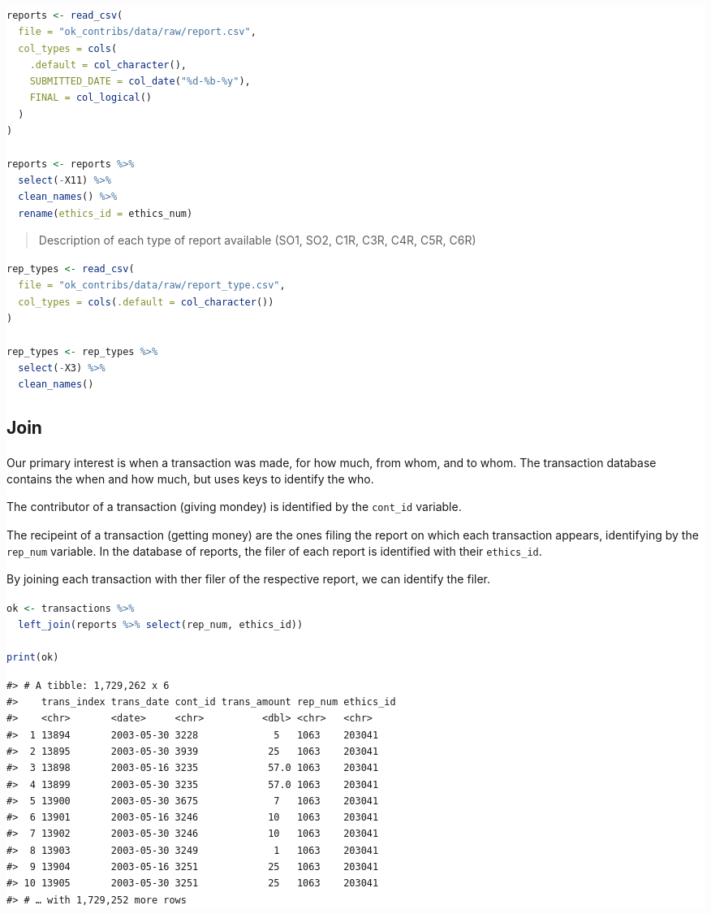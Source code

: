 
```r
reports <- read_csv(
  file = "ok_contribs/data/raw/report.csv",
  col_types = cols(
    .default = col_character(),
    SUBMITTED_DATE = col_date("%d-%b-%y"),
    FINAL = col_logical()
  )
)

reports <- reports %>% 
  select(-X11) %>% 
  clean_names() %>% 
  rename(ethics_id = ethics_num)
```

> Description of each type of report available  (SO1, SO2, C1R, C3R, C4R, C5R, C6R)


```r
rep_types <- read_csv(
  file = "ok_contribs/data/raw/report_type.csv",
  col_types = cols(.default = col_character())
)

rep_types <- rep_types %>%
  select(-X3) %>% 
  clean_names()
```

## Join

Our primary interest is when a transaction was made, for how much, from whom, and to whom. The
transaction database contains the when and how much, but uses keys to identify the who.

The contributor of a transaction (giving mondey) is identified by the `cont_id` variable.

The recipeint of a transaction (getting money) are the ones filing the report on which each
transaction appears, identifying by the `rep_num` variable. In the database of reports, the filer
of each report is identified with their `ethics_id`.

By joining each transaction with ther filer of the respective report, we can identify the filer.


```r
ok <- transactions %>% 
  left_join(reports %>% select(rep_num, ethics_id))

print(ok)
```

```
#> # A tibble: 1,729,262 x 6
#>    trans_index trans_date cont_id trans_amount rep_num ethics_id
#>    <chr>       <date>     <chr>          <dbl> <chr>   <chr>    
#>  1 13894       2003-05-30 3228             5   1063    203041   
#>  2 13895       2003-05-30 3939            25   1063    203041   
#>  3 13898       2003-05-16 3235            57.0 1063    203041   
#>  4 13899       2003-05-30 3235            57.0 1063    203041   
#>  5 13900       2003-05-30 3675             7   1063    203041   
#>  6 13901       2003-05-16 3246            10   1063    203041   
#>  7 13902       2003-05-30 3246            10   1063    203041   
#>  8 13903       2003-05-30 3249             1   1063    203041   
#>  9 13904       2003-05-16 3251            25   1063    203041   
#> 10 13905       2003-05-30 3251            25   1063    203041   
#> # … with 1,729,252 more rows
```
